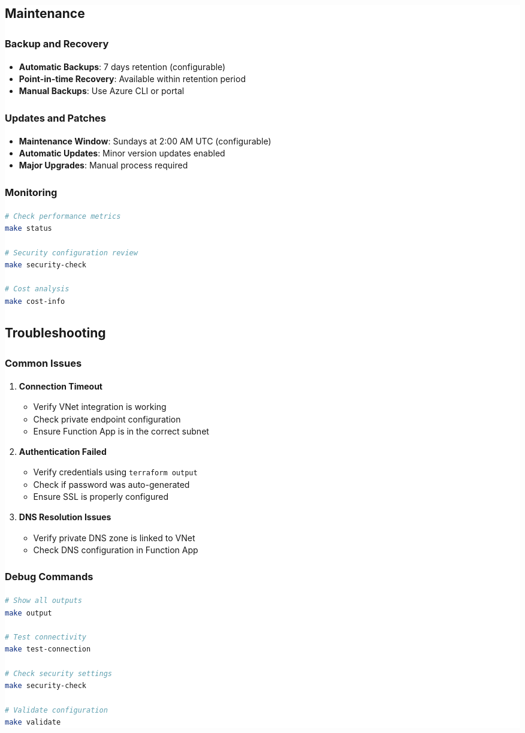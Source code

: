 ## Maintenance

### Backup and Recovery

- **Automatic Backups**: 7 days retention (configurable)
- **Point-in-time Recovery**: Available within retention period
- **Manual Backups**: Use Azure CLI or portal

### Updates and Patches

- **Maintenance Window**: Sundays at 2:00 AM UTC (configurable)
- **Automatic Updates**: Minor version updates enabled
- **Major Upgrades**: Manual process required

### Monitoring

```bash
# Check performance metrics
make status

# Security configuration review
make security-check

# Cost analysis
make cost-info
```

## Troubleshooting

### Common Issues

1. **Connection Timeout**
   - Verify VNet integration is working
   - Check private endpoint configuration
   - Ensure Function App is in the correct subnet

2. **Authentication Failed**
   - Verify credentials using `terraform output`
   - Check if password was auto-generated
   - Ensure SSL is properly configured

3. **DNS Resolution Issues**
   - Verify private DNS zone is linked to VNet
   - Check DNS configuration in Function App

### Debug Commands

```bash
# Show all outputs
make output

# Test connectivity
make test-connection

# Check security settings
make security-check

# Validate configuration
make validate
```
